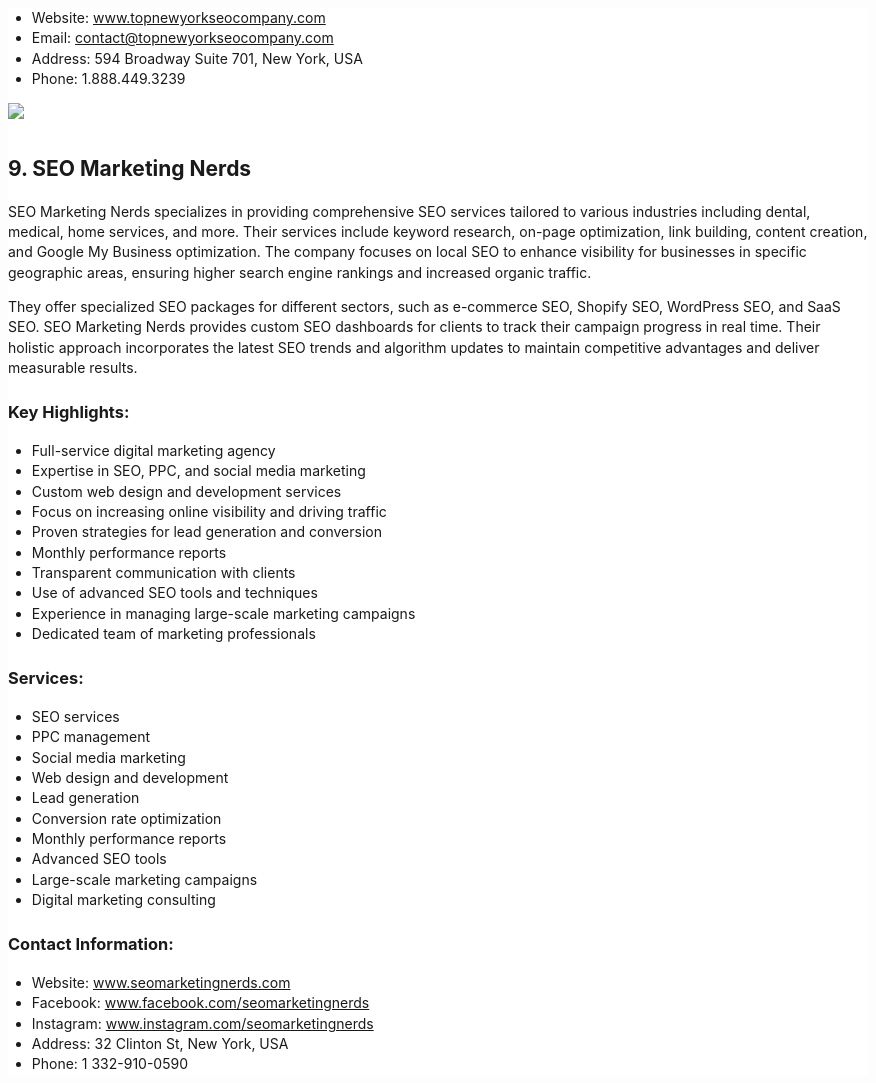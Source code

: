 * Website: www.topnewyorkseocompany.com
* Email: contact@topnewyorkseocompany.com
* Address: 594 Broadway Suite 701, New York, USA
* Phone: 1.888.449.3239

![](https://www.link-assistant.com/articles/wp-content/uploads/2024/08/seomarketingnerds.png)

## 9\. SEO Marketing Nerds

SEO Marketing Nerds specializes in providing comprehensive SEO services tailored to various industries including dental, medical, home services, and more. Their services include keyword research, on-page optimization, link building, content creation, and Google My Business optimization. The company focuses on local SEO to enhance visibility for businesses in specific geographic areas, ensuring higher search engine rankings and increased organic traffic.

They offer specialized SEO packages for different sectors, such as e-commerce SEO, Shopify SEO, WordPress SEO, and SaaS SEO. SEO Marketing Nerds provides custom SEO dashboards for clients to track their campaign progress in real time. Their holistic approach incorporates the latest SEO trends and algorithm updates to maintain competitive advantages and deliver measurable results.

### Key Highlights:

* Full-service digital marketing agency
* Expertise in SEO, PPC, and social media marketing
* Custom web design and development services
* Focus on increasing online visibility and driving traffic
* Proven strategies for lead generation and conversion
* Monthly performance reports
* Transparent communication with clients
* Use of advanced SEO tools and techniques
* Experience in managing large-scale marketing campaigns
* Dedicated team of marketing professionals

### Services:

* SEO services
* PPC management
* Social media marketing
* Web design and development
* Lead generation
* Conversion rate optimization
* Monthly performance reports
* Advanced SEO tools
* Large-scale marketing campaigns
* Digital marketing consulting

### Contact Information:

* Website: www.seomarketingnerds.com
* Facebook: www.facebook.com/seomarketingnerds
* Instagram: www.instagram.com/seomarketingnerds
* Address: 32 Clinton St, New York, USA
* Phone: 1 332-910-0590
